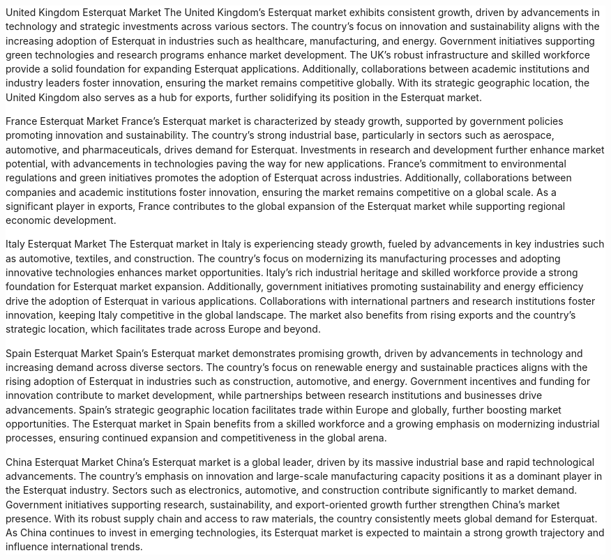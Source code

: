 United Kingdom Esterquat Market
The United Kingdom’s Esterquat market exhibits consistent growth, driven by advancements in technology and strategic investments across various sectors. The country’s focus on innovation and sustainability aligns with the increasing adoption of Esterquat in industries such as healthcare, manufacturing, and energy. Government initiatives supporting green technologies and research programs enhance market development. The UK’s robust infrastructure and skilled workforce provide a solid foundation for expanding Esterquat applications. Additionally, collaborations between academic institutions and industry leaders foster innovation, ensuring the market remains competitive globally. With its strategic geographic location, the United Kingdom also serves as a hub for exports, further solidifying its position in the Esterquat market.

France Esterquat Market
France’s Esterquat market is characterized by steady growth, supported by government policies promoting innovation and sustainability. The country’s strong industrial base, particularly in sectors such as aerospace, automotive, and pharmaceuticals, drives demand for Esterquat. Investments in research and development further enhance market potential, with advancements in technologies paving the way for new applications. France’s commitment to environmental regulations and green initiatives promotes the adoption of Esterquat across industries. Additionally, collaborations between companies and academic institutions foster innovation, ensuring the market remains competitive on a global scale. As a significant player in exports, France contributes to the global expansion of the Esterquat market while supporting regional economic development.

Italy Esterquat Market
The Esterquat market in Italy is experiencing steady growth, fueled by advancements in key industries such as automotive, textiles, and construction. The country’s focus on modernizing its manufacturing processes and adopting innovative technologies enhances market opportunities. Italy’s rich industrial heritage and skilled workforce provide a strong foundation for Esterquat market expansion. Additionally, government initiatives promoting sustainability and energy efficiency drive the adoption of Esterquat in various applications. Collaborations with international partners and research institutions foster innovation, keeping Italy competitive in the global landscape. The market also benefits from rising exports and the country’s strategic location, which facilitates trade across Europe and beyond.

Spain Esterquat Market
Spain’s Esterquat market demonstrates promising growth, driven by advancements in technology and increasing demand across diverse sectors. The country’s focus on renewable energy and sustainable practices aligns with the rising adoption of Esterquat in industries such as construction, automotive, and energy. Government incentives and funding for innovation contribute to market development, while partnerships between research institutions and businesses drive advancements. Spain’s strategic geographic location facilitates trade within Europe and globally, further boosting market opportunities. The Esterquat market in Spain benefits from a skilled workforce and a growing emphasis on modernizing industrial processes, ensuring continued expansion and competitiveness in the global arena.

China Esterquat Market
China’s Esterquat market is a global leader, driven by its massive industrial base and rapid technological advancements. The country’s emphasis on innovation and large-scale manufacturing capacity positions it as a dominant player in the Esterquat industry. Sectors such as electronics, automotive, and construction contribute significantly to market demand. Government initiatives supporting research, sustainability, and export-oriented growth further strengthen China’s market presence. With its robust supply chain and access to raw materials, the country consistently meets global demand for Esterquat. As China continues to invest in emerging technologies, its Esterquat market is expected to maintain a strong growth trajectory and influence international trends.
